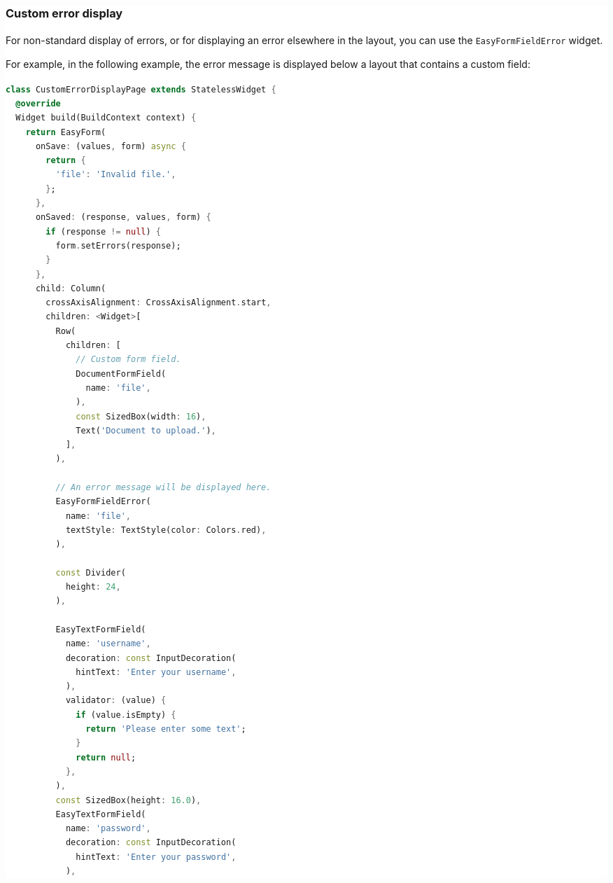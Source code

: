 ### Custom error display

For non-standard display of errors, or for displaying an error elsewhere in the layout, you can use the `EasyFormFieldError` widget.

For example, in the following example, the error message is displayed below a layout that contains a custom field:
```dart
class CustomErrorDisplayPage extends StatelessWidget {
  @override
  Widget build(BuildContext context) {
    return EasyForm(
      onSave: (values, form) async {
        return {
          'file': 'Invalid file.',
        };
      },
      onSaved: (response, values, form) {
        if (response != null) {
          form.setErrors(response);
        }
      },
      child: Column(
        crossAxisAlignment: CrossAxisAlignment.start,
        children: <Widget>[
          Row(
            children: [
              // Custom form field.
              DocumentFormField(
                name: 'file',
              ),
              const SizedBox(width: 16),
              Text('Document to upload.'),
            ],
          ),

          // An error message will be displayed here.
          EasyFormFieldError(
            name: 'file',
            textStyle: TextStyle(color: Colors.red),
          ),

          const Divider(
            height: 24,
          ),

          EasyTextFormField(
            name: 'username',
            decoration: const InputDecoration(
              hintText: 'Enter your username',
            ),
            validator: (value) {
              if (value.isEmpty) {
                return 'Please enter some text';
              }
              return null;
            },
          ),
          const SizedBox(height: 16.0),
          EasyTextFormField(
            name: 'password',
            decoration: const InputDecoration(
              hintText: 'Enter your password',
            ),
```